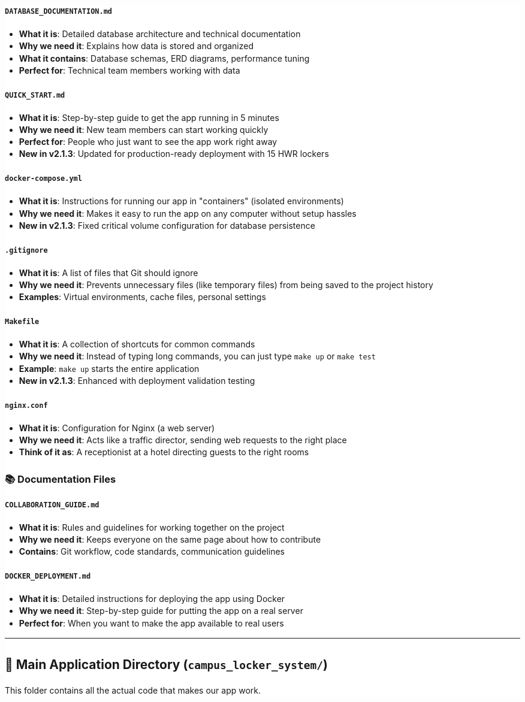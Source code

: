 #### `DATABASE_DOCUMENTATION.md`
- **What it is**: Detailed database architecture and technical documentation
- **Why we need it**: Explains how data is stored and organized
- **What it contains**: Database schemas, ERD diagrams, performance tuning
- **Perfect for**: Technical team members working with data

#### `QUICK_START.md`
- **What it is**: Step-by-step guide to get the app running in 5 minutes
- **Why we need it**: New team members can start working quickly
- **Perfect for**: People who just want to see the app work right away
- **New in v2.1.3**: Updated for production-ready deployment with 15 HWR lockers

#### `docker-compose.yml`
- **What it is**: Instructions for running our app in "containers" (isolated environments)
- **Why we need it**: Makes it easy to run the app on any computer without setup hassles
- **New in v2.1.3**: Fixed critical volume configuration for database persistence

#### `.gitignore`
- **What it is**: A list of files that Git should ignore
- **Why we need it**: Prevents unnecessary files (like temporary files) from being saved to the project history
- **Examples**: Virtual environments, cache files, personal settings

#### `Makefile`
- **What it is**: A collection of shortcuts for common commands
- **Why we need it**: Instead of typing long commands, you can just type `make up` or `make test`
- **Example**: `make up` starts the entire application
- **New in v2.1.3**: Enhanced with deployment validation testing

#### `nginx.conf`
- **What it is**: Configuration for Nginx (a web server)
- **Why we need it**: Acts like a traffic director, sending web requests to the right place
- **Think of it as**: A receptionist at a hotel directing guests to the right rooms

### 📚 Documentation Files

#### `COLLABORATION_GUIDE.md`
- **What it is**: Rules and guidelines for working together on the project
- **Why we need it**: Keeps everyone on the same page about how to contribute
- **Contains**: Git workflow, code standards, communication guidelines

#### `DOCKER_DEPLOYMENT.md`
- **What it is**: Detailed instructions for deploying the app using Docker
- **Why we need it**: Step-by-step guide for putting the app on a real server
- **Perfect for**: When you want to make the app available to real users

---

## 📁 Main Application Directory (`campus_locker_system/`)

This folder contains all the actual code that makes our app work.
